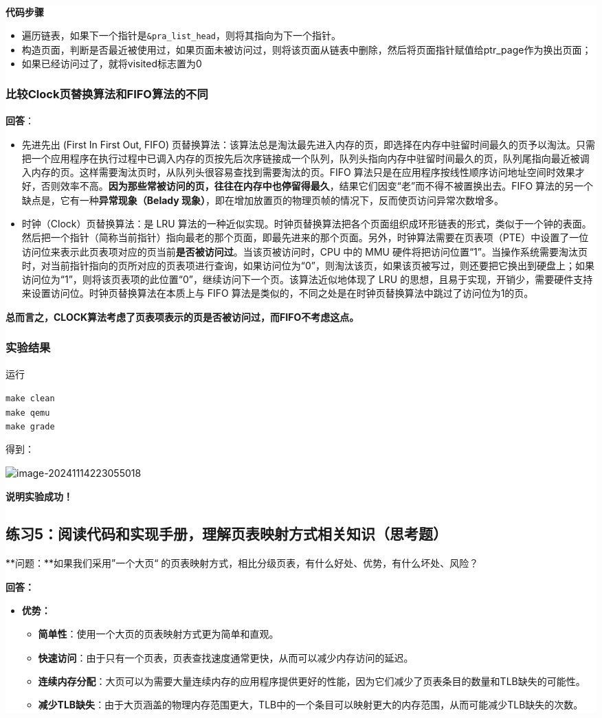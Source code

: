 **代码步骤**

- 遍历链表，如果下一个指针是`&pra_list_head`，则将其指向为下一个指针。
- 构造页面，判断是否最近被使用过，如果页面未被访问过，则将该页面从链表中删除，然后将页面指针赋值给ptr_page作为换出页面；
- 如果已经访问过了，就将visited标志置为0



### 比较Clock页替换算法和FIFO算法的不同

**回答**：

- 先进先出 (First In First Out, FIFO) 页替换算法：该算法总是淘汰最先进入内存的页，即选择在内存中驻留时间最久的页予以淘汰。只需把一个应用程序在执行过程中已调入内存的页按先后次序链接成一个队列，队列头指向内存中驻留时间最久的页，队列尾指向最近被调入内存的页。这样需要淘汰页时，从队列头很容易查找到需要淘汰的页。FIFO 算法只是在应用程序按线性顺序访问地址空间时效果才好，否则效率不高。**因为那些常被访问的页，往往在内存中也停留得最久**，结果它们因变“老”而不得不被置换出去。FIFO 算法的另一个缺点是，它有一种**异常现象（Belady 现象）**，即在增加放置页的物理页帧的情况下，反而使页访问异常次数增多。

- 时钟（Clock）页替换算法：是 LRU 算法的一种近似实现。时钟页替换算法把各个页面组织成环形链表的形式，类似于一个钟的表面。然后把一个指针（简称当前指针）指向最老的那个页面，即最先进来的那个页面。另外，时钟算法需要在页表项（PTE）中设置了一位访问位来表示此页表项对应的页当前**是否被访问过**。当该页被访问时，CPU 中的 MMU 硬件将把访问位置“1”。当操作系统需要淘汰页时，对当前指针指向的页所对应的页表项进行查询，如果访问位为“0”，则淘汰该页，如果该页被写过，则还要把它换出到硬盘上；如果访问位为“1”，则将该页表项的此位置“0”，继续访问下一个页。该算法近似地体现了 LRU 的思想，且易于实现，开销少，需要硬件支持来设置访问位。时钟页替换算法在本质上与 FIFO 算法是类似的，不同之处是在时钟页替换算法中跳过了访问位为1的页。

**总而言之，CLOCK算法考虑了页表项表示的页是否被访问过，而FIFO不考虑这点。**



### 实验结果

运行

```makefile
make clean
make qemu
make grade
```

得到：

![image-20241114223055018](E:\学学学\本科\大三上\操作系统\Lab\Lab3\report\pic\image-20241114223055018.png)

**说明实验成功！**



## 练习5：阅读代码和实现手册，理解页表映射方式相关知识（思考题）

**问题：**如果我们采用”一个大页“ 的页表映射方式，相比分级页表，有什么好处、优势，有什么坏处、风险？

**回答：**

- **优势：**

  - **简单性**：使用一个大页的页表映射方式更为简单和直观。

  - **快速访问**：由于只有一个页表，页表查找速度通常更快，从而可以减少内存访问的延迟。

  - **连续内存分配**：大页可以为需要大量连续内存的应用程序提供更好的性能，因为它们减少了页表条目的数量和TLB缺失的可能性。

  - **减少TLB缺失**：由于大页涵盖的物理内存范围更大，TLB中的一个条目可以映射更大的内存范围，从而可能减少TLB缺失的次数。


